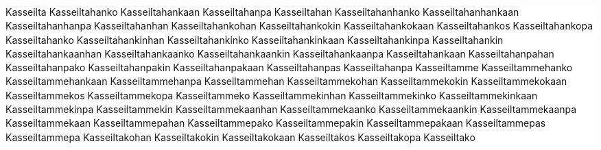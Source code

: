 Kasseilta
Kasseiltahanko
Kasseiltahankaan
Kasseiltahanpa
Kasseiltahan
Kasseiltahanhanko
Kasseiltahanhankaan
Kasseiltahanhanpa
Kasseiltahanhan
Kasseiltahankohan
Kasseiltahankokin
Kasseiltahankokaan
Kasseiltahankos
Kasseiltahankopa
Kasseiltahanko
Kasseiltahankinhan
Kasseiltahankinko
Kasseiltahankinkaan
Kasseiltahankinpa
Kasseiltahankin
Kasseiltahankaanhan
Kasseiltahankaanko
Kasseiltahankaankin
Kasseiltahankaanpa
Kasseiltahankaan
Kasseiltahanpahan
Kasseiltahanpako
Kasseiltahanpakin
Kasseiltahanpakaan
Kasseiltahanpas
Kasseiltahanpa
Kasseiltamme
Kasseiltammehanko
Kasseiltammehankaan
Kasseiltammehanpa
Kasseiltammehan
Kasseiltammekohan
Kasseiltammekokin
Kasseiltammekokaan
Kasseiltammekos
Kasseiltammekopa
Kasseiltammeko
Kasseiltammekinhan
Kasseiltammekinko
Kasseiltammekinkaan
Kasseiltammekinpa
Kasseiltammekin
Kasseiltammekaanhan
Kasseiltammekaanko
Kasseiltammekaankin
Kasseiltammekaanpa
Kasseiltammekaan
Kasseiltammepahan
Kasseiltammepako
Kasseiltammepakin
Kasseiltammepakaan
Kasseiltammepas
Kasseiltammepa
Kasseiltakohan
Kasseiltakokin
Kasseiltakokaan
Kasseiltakos
Kasseiltakopa
Kasseiltako